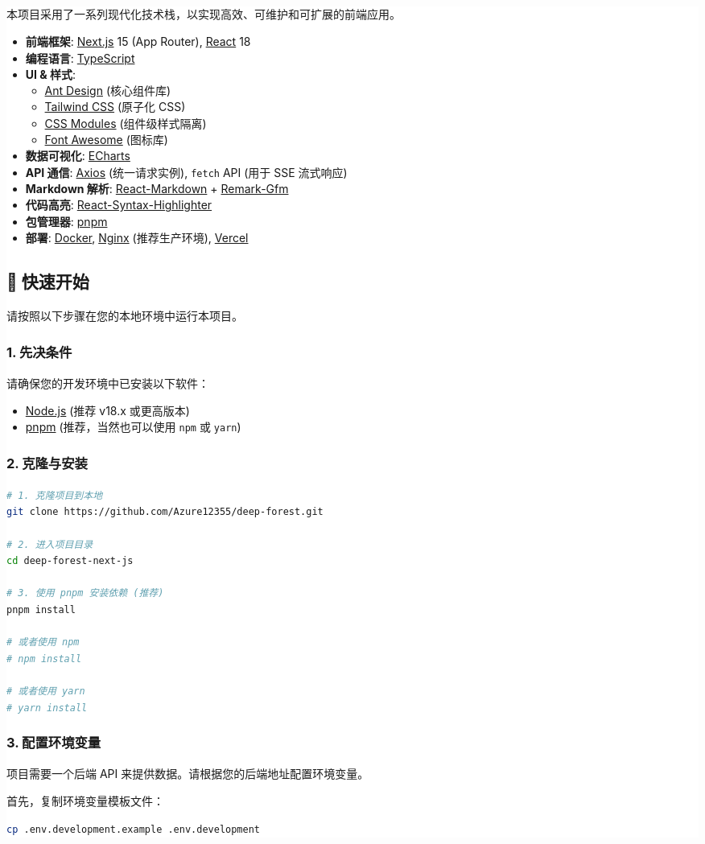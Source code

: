 本项目采用了一系列现代化技术栈，以实现高效、可维护和可扩展的前端应用。

*   **前端框架**: [Next.js](https://nextjs.org/) 15 (App Router), [React](https://react.dev/) 18
*   **编程语言**: [TypeScript](https://www.typescriptlang.org/)
*   **UI & 样式**:
    *   [Ant Design](https://ant.design/) (核心组件库)
    *   [Tailwind CSS](https://tailwindcss.com/) (原子化 CSS)
    *   [CSS Modules](https://github.com/css-modules/css-modules) (组件级样式隔离)
    *   [Font Awesome](https://fontawesome.com/) (图标库)
*   **数据可视化**: [ECharts](https://echarts.apache.org/en/index.html)
*   **API 通信**: [Axios](https://axios-http.com/) (统一请求实例), `fetch` API (用于 SSE 流式响应)
*   **Markdown 解析**: [React-Markdown](https://github.com/remarkjs/react-markdown) + [Remark-Gfm](https://github.com/remarkjs/remark-gfm)
*   **代码高亮**: [React-Syntax-Highlighter](https://github.com/react-syntax-highlighter/react-syntax-highlighter)
*   **包管理器**: [pnpm](https://pnpm.io/)
*   **部署**: [Docker](https://www.docker.com/), [Nginx](https://www.nginx.com/) (推荐生产环境), [Vercel](https://vercel.com/)

## 🚀 快速开始

请按照以下步骤在您的本地环境中运行本项目。

### 1. 先决条件

请确保您的开发环境中已安装以下软件：
*   [Node.js](https://nodejs.org/) (推荐 v18.x 或更高版本)
*   [pnpm](https://pnpm.io/installation) (推荐，当然也可以使用 `npm` 或 `yarn`)

### 2. 克隆与安装

```bash
# 1. 克隆项目到本地
git clone https://github.com/Azure12355/deep-forest.git

# 2. 进入项目目录
cd deep-forest-next-js

# 3. 使用 pnpm 安装依赖 (推荐)
pnpm install

# 或者使用 npm
# npm install

# 或者使用 yarn
# yarn install
```

### 3. 配置环境变量

项目需要一个后端 API 来提供数据。请根据您的后端地址配置环境变量。

首先，复制环境变量模板文件：
```bash
cp .env.development.example .env.development
```
